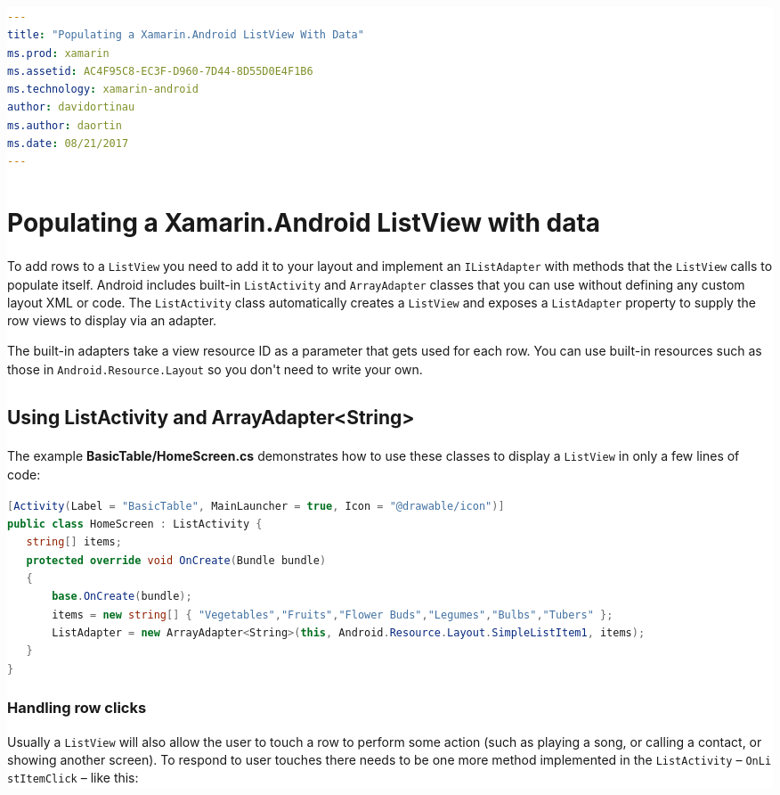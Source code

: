 ```yaml
---
title: "Populating a Xamarin.Android ListView With Data"
ms.prod: xamarin
ms.assetid: AC4F95C8-EC3F-D960-7D44-8D55D0E4F1B6
ms.technology: xamarin-android
author: davidortinau
ms.author: daortin
ms.date: 08/21/2017
---
```


# Populating a Xamarin.Android ListView with data

To add rows to a `ListView` you need to add it to your layout and
implement an `IListAdapter` with methods that the `ListView` calls to
populate itself. Android includes built-in `ListActivity` and
`ArrayAdapter` classes that you can use without defining any custom
layout XML or code. The `ListActivity` class automatically creates a
`ListView` and exposes a `ListAdapter` property to supply the row views
to display via an adapter.

The built-in adapters take a view resource ID as a parameter that gets
used for each row. You can use built-in resources such as those in
`Android.Resource.Layout` so you don't need to write your own.

## Using ListActivity and ArrayAdapter&lt;String&gt;

The example **BasicTable/HomeScreen.cs** demonstrates how to use these
classes to display a `ListView` in only a few lines of code:

```csharp
[Activity(Label = "BasicTable", MainLauncher = true, Icon = "@drawable/icon")]
public class HomeScreen : ListActivity {
   string[] items;
   protected override void OnCreate(Bundle bundle)
   {
       base.OnCreate(bundle);
       items = new string[] { "Vegetables","Fruits","Flower Buds","Legumes","Bulbs","Tubers" };
       ListAdapter = new ArrayAdapter<String>(this, Android.Resource.Layout.SimpleListItem1, items);
   }
}
```

### Handling row clicks

Usually a `ListView` will also allow the user to touch a row to perform
some action (such as playing a song, or calling a contact, or showing
another screen). To respond to user touches there needs to be one more
method implemented in the `ListActivity` &ndash; `OnListItemClick`
&ndash; like this:
